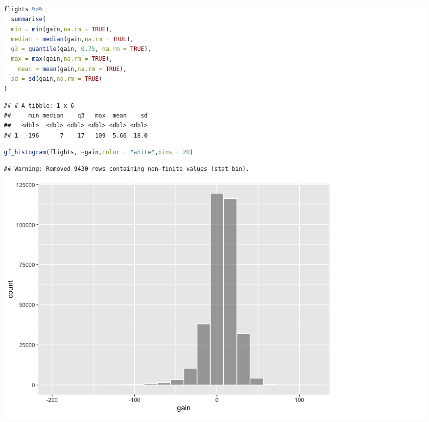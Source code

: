 ``` r
flights %>% 
  summarise(
  min = min(gain,na.rm = TRUE),
  median = median(gain,na.rm = TRUE),
  q3 = quantile(gain, 0.75, na.rm = TRUE),
  max = max(gain,na.rm = TRUE),
    mean = mean(gain,na.rm = TRUE),
  sd = sd(gain,na.rm = TRUE)
)
```

    ## # A tibble: 1 x 6
    ##     min median    q3   max  mean    sd
    ##   <dbl>  <dbl> <dbl> <dbl> <dbl> <dbl>
    ## 1  -196      7    17   109  5.66  18.0

``` r
gf_histogram(flights, ~gain,color = "white",bins = 20)
```

    ## Warning: Removed 9430 rows containing non-finite values (stat_bin).

![](ModernDive_files/figure-gfm/mutate-1.png)
